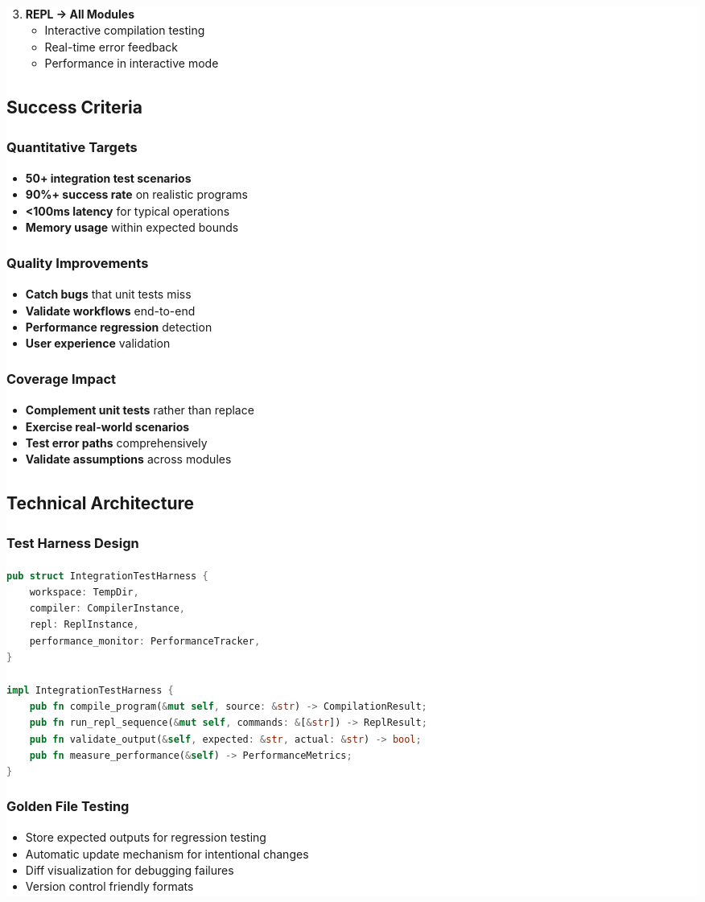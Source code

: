 3. **REPL → All Modules**
   - Interactive compilation testing
   - Real-time error feedback
   - Performance in interactive mode

## Success Criteria

### Quantitative Targets
- **50+ integration test scenarios**
- **90%+ success rate** on realistic programs
- **<100ms latency** for typical operations
- **Memory usage** within expected bounds

### Quality Improvements
- **Catch bugs** that unit tests miss
- **Validate workflows** end-to-end
- **Performance regression** detection
- **User experience** validation

### Coverage Impact
- **Complement unit tests** rather than replace
- **Exercise real-world scenarios**
- **Test error paths** comprehensively
- **Validate assumptions** across modules

## Technical Architecture

### Test Harness Design
```rust
pub struct IntegrationTestHarness {
    workspace: TempDir,
    compiler: CompilerInstance,
    repl: ReplInstance,
    performance_monitor: PerformanceTracker,
}

impl IntegrationTestHarness {
    pub fn compile_program(&mut self, source: &str) -> CompilationResult;
    pub fn run_repl_sequence(&mut self, commands: &[&str]) -> ReplResult;
    pub fn validate_output(&self, expected: &str, actual: &str) -> bool;
    pub fn measure_performance(&self) -> PerformanceMetrics;
}
```

### Golden File Testing
- Store expected outputs for regression testing
- Automatic update mechanism for intentional changes
- Diff visualization for debugging failures
- Version control friendly formats
